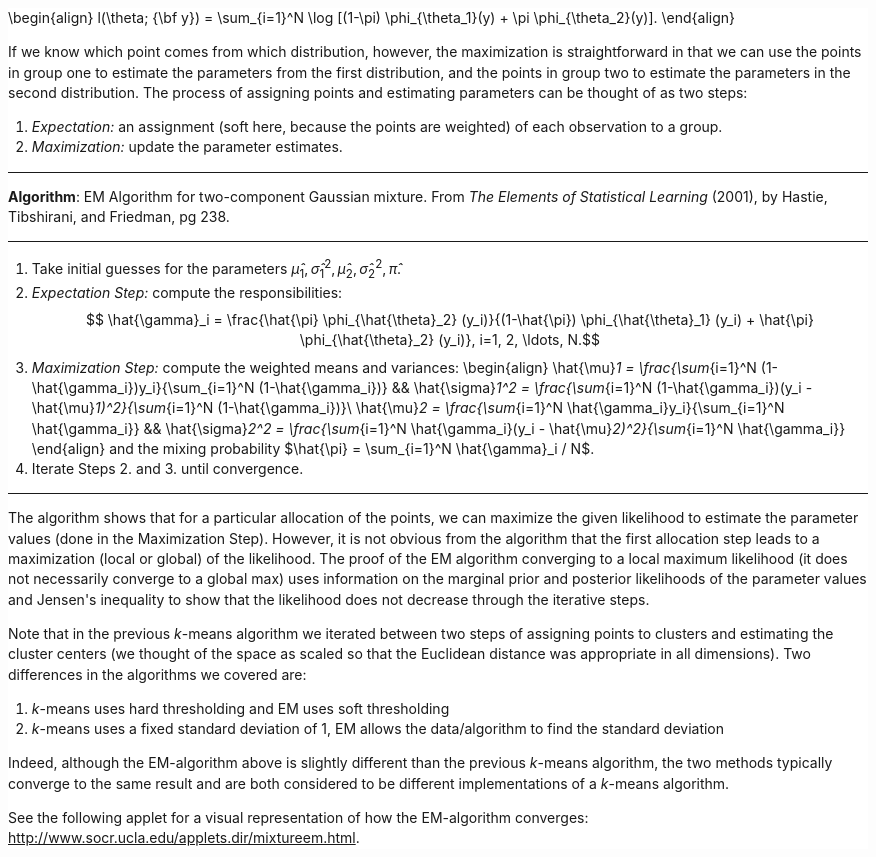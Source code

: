 \begin{align}
l(\theta; {\bf y}) = \sum_{i=1}^N \log [(1-\pi) \phi_{\theta_1}(y) + \pi \phi_{\theta_2}(y)].
\end{align}

If we know which point comes from which distribution, however, the maximization is straightforward in that we can use the points in group one to estimate the parameters from the first distribution, and the points in group two to estimate the parameters in the second distribution.  The process of assigning points and estimating parameters can be thought of as two steps:


1. *Expectation:* an assignment (soft here, because the points are weighted) of each observation to a group.
2. *Maximization:* update the parameter estimates.

******
**Algorithm**:   EM Algorithm for two-component Gaussian mixture.  From *The Elements of Statistical Learning* (2001), by Hastie, Tibshirani, and Friedman, pg 238.

******
1. Take initial guesses for the parameters $\hat{\mu}_1, \hat{\sigma}_1^2, \hat{\mu}_2, \hat{\sigma}_2^2, \hat{\pi}$.
2.  *Expectation Step:*  compute the responsibilities:
$$ \hat{\gamma}_i = \frac{\hat{\pi} \phi_{\hat{\theta}_2} (y_i)}{(1-\hat{\pi}) \phi_{\hat{\theta}_1} (y_i) + \hat{\pi} \phi_{\hat{\theta}_2} (y_i)}, i=1, 2, \ldots, N.$$
3.  *Maximization Step:*  compute the weighted means and variances:
\begin{align}
\hat{\mu}_1 = \frac{\sum_{i=1}^N (1-\hat{\gamma_i})y_i}{\sum_{i=1}^N (1-\hat{\gamma_i})} && \hat{\sigma}_1^2 = \frac{\sum_{i=1}^N (1-\hat{\gamma_i})(y_i - \hat{\mu}_1)^2}{\sum_{i=1}^N (1-\hat{\gamma_i})}\\
\hat{\mu}_2 = \frac{\sum_{i=1}^N \hat{\gamma_i}y_i}{\sum_{i=1}^N \hat{\gamma_i}} && \hat{\sigma}_2^2 = \frac{\sum_{i=1}^N \hat{\gamma_i}(y_i - \hat{\mu}_2)^2}{\sum_{i=1}^N \hat{\gamma_i}}
\end{align}
and the mixing probability $\hat{\pi} = \sum_{i=1}^N \hat{\gamma}_i / N$.
4. Iterate Steps 2. and 3. until convergence.

******


The algorithm shows that for a particular allocation of the points, we can maximize the given likelihood to estimate the parameter values (done in the Maximization Step).  However, it is not obvious from the algorithm that the first allocation step leads to a maximization (local or global) of the likelihood.  The proof of the EM algorithm converging to a local maximum likelihood (it does not necessarily converge to a global max) uses information on the marginal prior and posterior likelihoods of the parameter values and Jensen's inequality to show that the likelihood does not decrease through the iterative steps.


Note that in the previous $k$-means algorithm we iterated between two steps of assigning points to clusters and estimating the cluster centers (we thought of the space as scaled so that the Euclidean distance was appropriate in all dimensions).  Two differences in the algorithms we covered are:

1. $k$-means uses hard thresholding and EM uses soft thresholding
2. $k$-means uses a fixed standard deviation of 1, EM allows the data/algorithm to find the standard deviation

Indeed, although the EM-algorithm above is slightly different than the previous $k$-means algorithm, the two methods typically converge to the same result and are both considered to be different implementations of a $k$-means algorithm.  

See the following applet for a visual representation of how the EM-algorithm converges: http://www.socr.ucla.edu/applets.dir/mixtureem.html.


